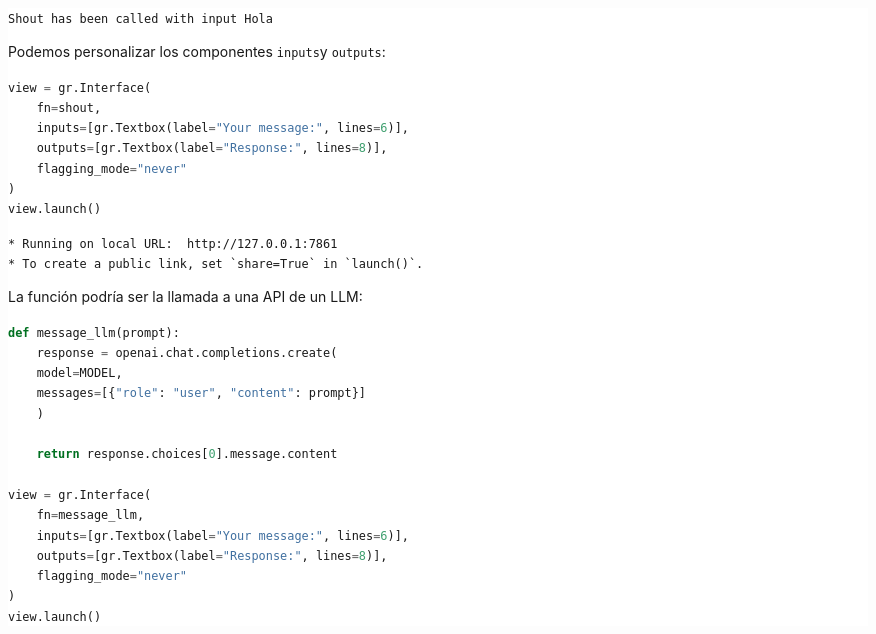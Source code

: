 

<div><iframe src="http://127.0.0.1:7860/" width="100%" height="500" allow="autoplay; camera; microphone; clipboard-read; clipboard-write;" frameborder="0" allowfullscreen></iframe></div>





    



    Shout has been called with input Hola


Podemos personalizar los componentes `inputs`y `outputs`:


```python
view = gr.Interface(
    fn=shout,
    inputs=[gr.Textbox(label="Your message:", lines=6)],
    outputs=[gr.Textbox(label="Response:", lines=8)],
    flagging_mode="never"
)
view.launch()
```

    * Running on local URL:  http://127.0.0.1:7861
    * To create a public link, set `share=True` in `launch()`.



<div><iframe src="http://127.0.0.1:7861/" width="100%" height="500" allow="autoplay; camera; microphone; clipboard-read; clipboard-write;" frameborder="0" allowfullscreen></iframe></div>





    



La función podría ser la llamada a una API de un LLM:


```python
def message_llm(prompt):
    response = openai.chat.completions.create(
    model=MODEL,
    messages=[{"role": "user", "content": prompt}]
    )

    return response.choices[0].message.content

view = gr.Interface(
    fn=message_llm,
    inputs=[gr.Textbox(label="Your message:", lines=6)],
    outputs=[gr.Textbox(label="Response:", lines=8)],
    flagging_mode="never"
)
view.launch()
```
